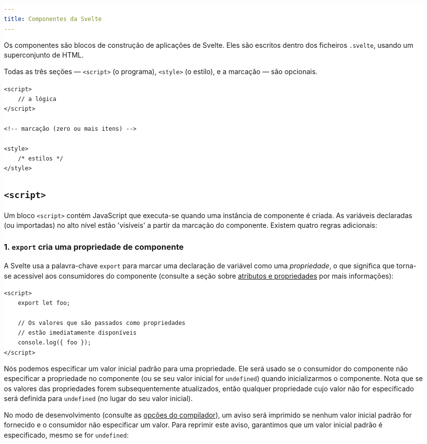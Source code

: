 ```yaml
---
title: Componentes da Svelte
---
```


Os componentes são blocos de construção de aplicações de Svelte. Eles são escritos dentro dos ficheiros `.svelte`, usando um superconjunto de HTML.

Todas as três seções — `<script>` (o programa), `<style>` (o estilo), e a marcação — são opcionais.

```svelte
<script>
	// a lógica
</script>

<!-- marcação (zero ou mais itens) -->

<style>
	/* estilos */
</style>
```

## `<script>`

Um bloco `<script>` contém JavaScript que executa-se quando uma instância de componente é criada. As variáveis declaradas (ou importadas) no alto nível estão 'visíveis' a partir da marcação do componente. Existem quatro regras adicionais:

<span id="#script-1-export-creates-a-component-prop"></span>
### 1. `export` cria uma propriedade de componente

A Svelte usa a palavra-chave `export` para marcar uma declaração de variável como uma _propriedade_, o que significa que torna-se acessível aos consumidores do componente (consulte a seção sobre [atributos e propriedades](/docs/basic-markup#attributes-and-props) por mais informações):

```svelte
<script>
	export let foo;

	// Os valores que são passados como propriedades
	// estão imediatamente disponíveis
	console.log({ foo });
</script>
```

Nós podemos especificar um valor inicial padrão para uma propriedade. Ele será usado se o consumidor do componente não especificar a propriedade no componente (ou se seu valor inicial for `undefined`) quando inicializarmos o componente. Nota que se os valores das propriedades forem subsequentemente atualizados, então qualquer propriedade cujo valor não for especificado será definida para `undefined` (no lugar do seu valor inicial).

No modo de desenvolvimento (consulte as [opções do compilador](/docs/svelte-compiler#compile)), um aviso será imprimido se nenhum valor inicial padrão for fornecido e o consumidor não especificar um valor. Para reprimir este aviso, garantimos que um valor inicial padrão é especificado, mesmo se for `undefined`:
